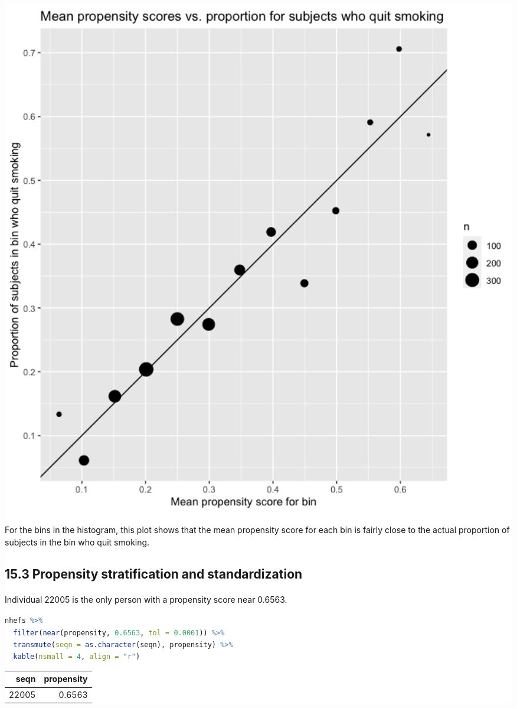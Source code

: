 <img src="15_files/figure-gfm/unnamed-chunk-15-1.png" width="100%" />

For the bins in the histogram, this plot shows that the mean propensity
score for each bin is fairly close to the actual proportion of subjects
in the bin who quit smoking.

## 15.3 Propensity stratification and standardization

Individual 22005 is the only person with a propensity score near 0.6563.

``` r
nhefs %>% 
  filter(near(propensity, 0.6563, tol = 0.0001)) %>% 
  transmute(seqn = as.character(seqn), propensity) %>% 
  kable(nsmall = 4, align = "r")
```

|  seqn | propensity |
|------:|-----------:|
| 22005 |     0.6563 |
